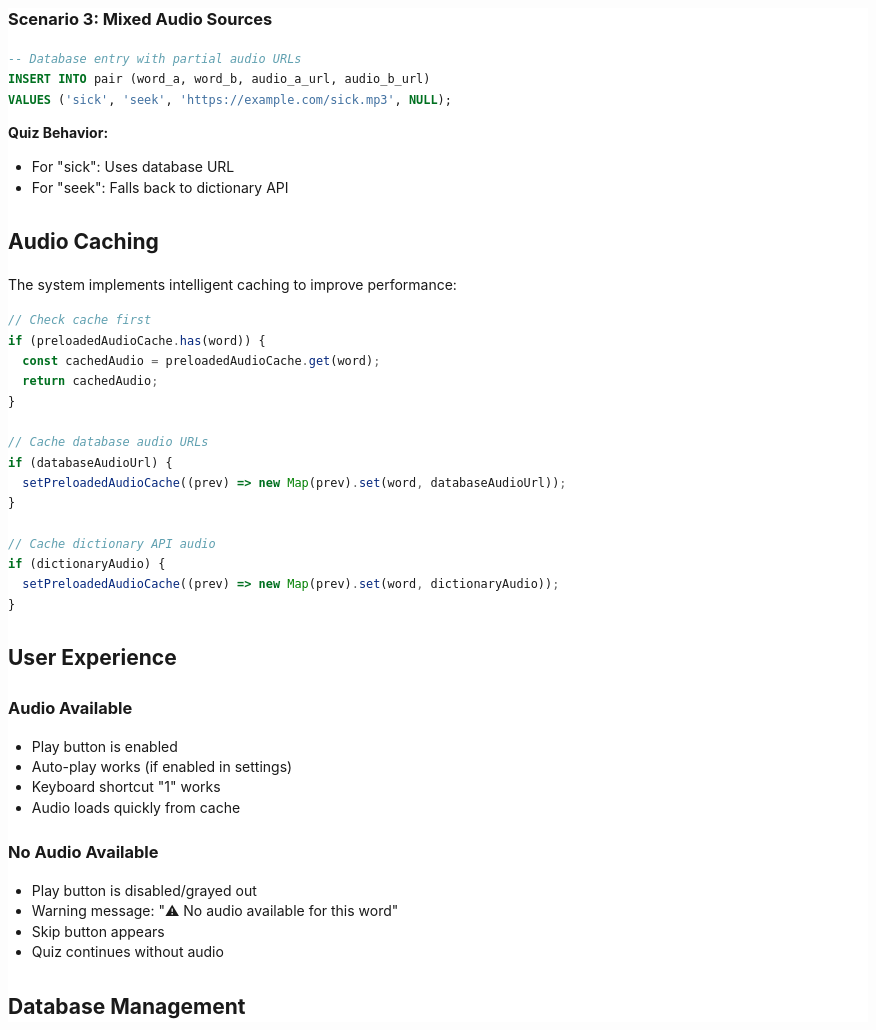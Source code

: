 ### Scenario 3: Mixed Audio Sources

```sql
-- Database entry with partial audio URLs
INSERT INTO pair (word_a, word_b, audio_a_url, audio_b_url)
VALUES ('sick', 'seek', 'https://example.com/sick.mp3', NULL);
```

**Quiz Behavior:**

- For "sick": Uses database URL
- For "seek": Falls back to dictionary API

## Audio Caching

The system implements intelligent caching to improve performance:

```javascript
// Check cache first
if (preloadedAudioCache.has(word)) {
  const cachedAudio = preloadedAudioCache.get(word);
  return cachedAudio;
}

// Cache database audio URLs
if (databaseAudioUrl) {
  setPreloadedAudioCache((prev) => new Map(prev).set(word, databaseAudioUrl));
}

// Cache dictionary API audio
if (dictionaryAudio) {
  setPreloadedAudioCache((prev) => new Map(prev).set(word, dictionaryAudio));
}
```

## User Experience

### Audio Available

- Play button is enabled
- Auto-play works (if enabled in settings)
- Keyboard shortcut "1" works
- Audio loads quickly from cache

### No Audio Available

- Play button is disabled/grayed out
- Warning message: "⚠️ No audio available for this word"
- Skip button appears
- Quiz continues without audio

## Database Management
